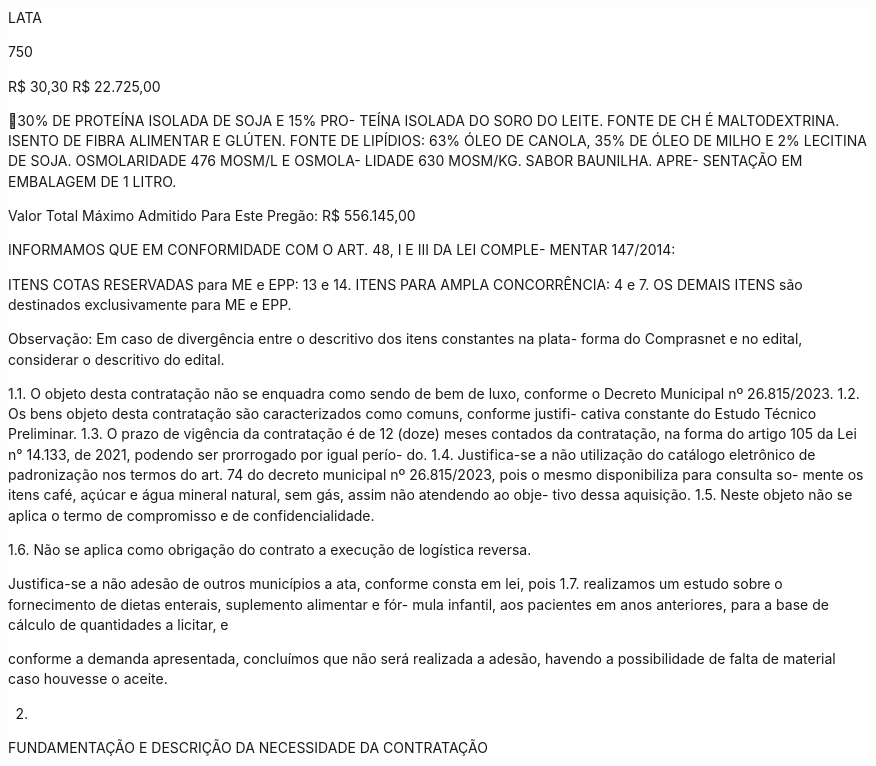 LATA

750

R$ 30,30  R$ 22.725,00

30%  DE  PROTEÍNA  ISOLADA  DE  SOJA  E  15%  PRO-
TEÍNA ISOLADA DO SORO DO LEITE. FONTE DE CH
É  MALTODEXTRINA.  ISENTO  DE  FIBRA  ALIMENTAR
E  GLÚTEN.  FONTE  DE  LIPÍDIOS:  63%  ÓLEO  DE
CANOLA,  35%  DE  ÓLEO  DE  MILHO  E  2%  LECITINA
DE SOJA. OSMOLARIDADE 476 MOSM/L E OSMOLA-
LIDADE  630  MOSM/KG.  SABOR  BAUNILHA.  APRE-
SENTAÇÃO EM EMBALAGEM DE 1 LITRO.

Valor Total Máximo Admitido Para Este Pregão:
R$ 556.145,00

INFORMAMOS  QUE  EM  CONFORMIDADE  COM  O  ART.  48,  I  E  III  DA  LEI  COMPLE-
MENTAR 147/2014:

ITENS COTAS RESERVADAS para ME e EPP: 13 e 14.
ITENS PARA AMPLA CONCORRÊNCIA:  4 e 7.
OS DEMAIS ITENS são destinados exclusivamente para ME e EPP.

Observação: Em caso de divergência entre o descritivo dos itens constantes na plata-
forma do Comprasnet e no edital, considerar o descritivo do edital.

1.1.  O objeto desta contratação não se enquadra como sendo de bem de luxo, conforme
o Decreto Municipal nº 26.815/2023.
1.2.  Os bens objeto desta contratação são caracterizados como comuns, conforme justifi-
cativa constante do Estudo Técnico Preliminar.
1.3.  O prazo de vigência da contratação é de 12 (doze) meses contados da contratação,
na forma do artigo 105 da Lei n° 14.133, de 2021, podendo ser prorrogado por igual perío-
do.
1.4.
Justifica-se  a  não  utilização  do  catálogo  eletrônico  de  padronização  nos  termos  do
art.  74  do  decreto municipal nº  26.815/2023,  pois o mesmo disponibiliza  para  consulta so-
mente os itens café, açúcar e água mineral natural, sem gás, assim não atendendo ao obje-
tivo dessa aquisição.
1.5.  Neste objeto não se aplica o termo de compromisso e de confidencialidade.

1.6.  Não se aplica como obrigação do contrato a execução de logística reversa.

Justifica-se  a  não  adesão  de  outros  municípios  a  ata,  conforme  consta  em  lei,  pois
1.7.
realizamos um estudo sobre o fornecimento de dietas enterais, suplemento alimentar e fór-
mula  infantil,  aos  pacientes  em  anos  anteriores,  para  a  base  de  cálculo  de  quantidades  a
licitar, e

conforme a demanda apresentada, concluímos que não será realizada a adesão, havendo a
possibilidade de falta de material caso houvesse o aceite.

2.

FUNDAMENTAÇÃO E DESCRIÇÃO DA NECESSIDADE DA CONTRATAÇÃO
